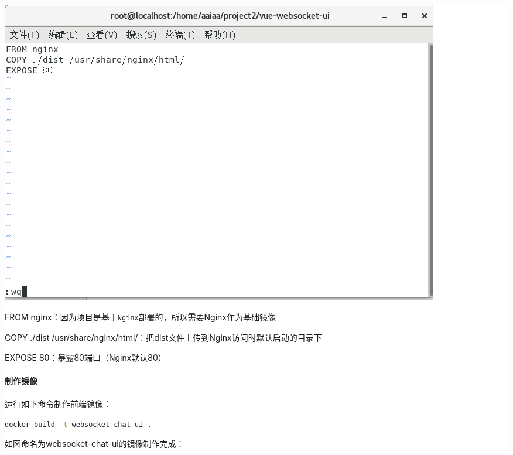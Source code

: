 ![pic7](pics\pic7.png) 

FROM nginx：因为项目是基于`Nginx`部署的，所以需要Nginx作为基础镜像

COPY ./dist /usr/share/nginx/html/：把dist文件上传到Nginx访问时默认启动的目录下

EXPOSE 80：暴露80端口（Nginx默认80）

#### 制作镜像

运行如下命令制作前端镜像：

```bash
docker build -t websocket-chat-ui .
```

如图命名为websocket-chat-ui的镜像制作完成：
